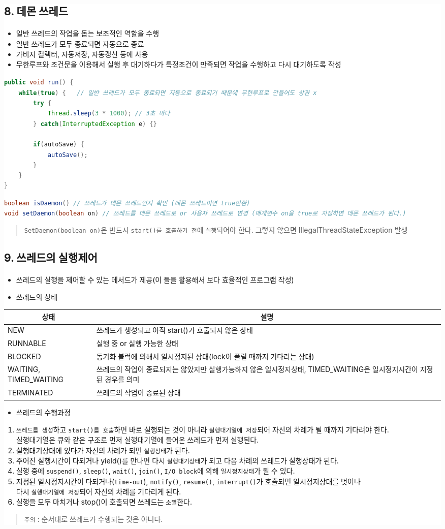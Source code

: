 ## 8. 데몬 쓰레드
- 일반 쓰레드의 작업을 돕는 보조적인 역할을 수행
- 일반 쓰레드가 모두 종료되면 자동으로 종료
- 가비지 컬렉터, 자동저장, 자동갱신 등에 사용
- 무한루프와 조건문을 이용해서 실행 후 대기하다가 특정조건이 만족되면 작업을 수행하고 다시 대기하도록 작성
```java
public void run() {
    while(true) {   // 일반 쓰레드가 모두 종료되면 자동으로 종료되기 때문에 무한루프로 만들어도 상관 x
        try {
            Thread.sleep(3 * 1000); // 3초 마다
        } catch(InterruptedException e) {}

        if(autoSave) {
            autoSave();
        }
    }
}
```
```java
boolean isDaemon() // 쓰레드가 데몬 쓰레드인지 확인 (데몬 쓰레드이면 true반환)
void setDaemon(boolean on) // 쓰레드를 데몬 쓰레드로 or 사용자 쓰레드로 변경 (매개변수 on을 true로 지정하면 데몬 쓰레드가 된다.)
```
> `SetDaemon(boolean on)`은 반드시 `start()를 호출하기 전`에 `실행`되어야 한다. 그렇지 않으면 IllegalThreadStateException 발생

## 9. 쓰레드의 실행제어
- 쓰레드의 실행을 제어할 수 있는 메서드가 제공(이 들을 활용해서 보다 효율적인 프로그램 작성)

- 쓰레드의 상태 

| 상태 | 설명 |
|---|---|
| NEW | 쓰레드가 생성되고 아직 start()가 호출되지 않은 상태 |
| RUNNABLE | 실행 중 or 실행 가능한 상태 |
| BLOCKED | 동기화 블럭에 의해서 일시정지된 상태(lock이 풀릴 때까지 기다리는 상태) |
| WAITING, TIMED_WAITING | 쓰레드의 작업이 종료되지는 않았지만 실행가능하지 않은 일시정지상태, TIMED_WAITING은 일시정지시간이 지정된 경우를 의미 |
| TERMINATED | 쓰레드의 작업이 종료된 상태 |

- 쓰레드의 수행과정 
1. `쓰레드를 생성`하고 `start()를 호출`하면 바로 실행되는 것이 아니라 `실행대기열에 저장`되어 자신의 차례가 될 때까지 기다려야 한다. </br> 실행대기열은 큐와 같은 구조로 먼저 실행대기열에 들어온 쓰레드가 먼저 실행된다.
2. 실행대기상태에 있다가 자신의 차례가 되면 `실행상태`가 된다.
3. 주어진 실행시간이 다되거나 yield()를 만나면 다시 `실행대기상태`가 되고 다음 차례의 쓰레드가 실행상태가 된다.
4. 실행 중에 `suspend()`, `sleep()`, `wait()`, `join()`, `I/O block`에 의해 `일시정지상태`가 될 수 있다.
5. 지정된 일시정지시간이 다되거나(`time-out`), `notify()`, `resume()`, `interrupt()`가 호출되면 일시정지상태를 벗어나 </br> 다시 `실행대기열에 저장`되어 자신의 차례를 기다리게 된다.
6. 실행을 모두 마치거나 stop()이 호출되면 쓰레드는 `소멸`한다.
> `주의` : 순서대로 쓰레드가 수행되는 것은 아니다.
